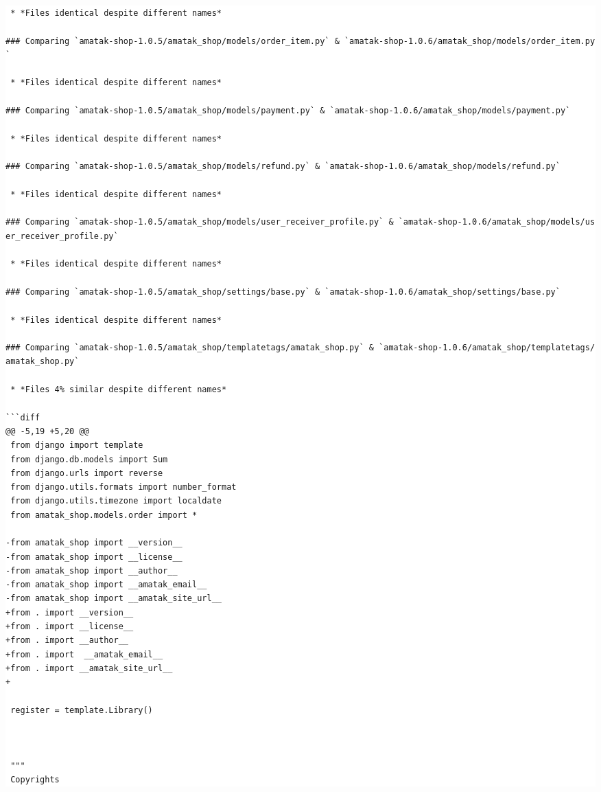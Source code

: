 ```
 * *Files identical despite different names*

### Comparing `amatak-shop-1.0.5/amatak_shop/models/order_item.py` & `amatak-shop-1.0.6/amatak_shop/models/order_item.py`

 * *Files identical despite different names*

### Comparing `amatak-shop-1.0.5/amatak_shop/models/payment.py` & `amatak-shop-1.0.6/amatak_shop/models/payment.py`

 * *Files identical despite different names*

### Comparing `amatak-shop-1.0.5/amatak_shop/models/refund.py` & `amatak-shop-1.0.6/amatak_shop/models/refund.py`

 * *Files identical despite different names*

### Comparing `amatak-shop-1.0.5/amatak_shop/models/user_receiver_profile.py` & `amatak-shop-1.0.6/amatak_shop/models/user_receiver_profile.py`

 * *Files identical despite different names*

### Comparing `amatak-shop-1.0.5/amatak_shop/settings/base.py` & `amatak-shop-1.0.6/amatak_shop/settings/base.py`

 * *Files identical despite different names*

### Comparing `amatak-shop-1.0.5/amatak_shop/templatetags/amatak_shop.py` & `amatak-shop-1.0.6/amatak_shop/templatetags/amatak_shop.py`

 * *Files 4% similar despite different names*

```diff
@@ -5,19 +5,20 @@
 from django import template
 from django.db.models import Sum
 from django.urls import reverse
 from django.utils.formats import number_format
 from django.utils.timezone import localdate
 from amatak_shop.models.order import *
 
-from amatak_shop import __version__
-from amatak_shop import __license__
-from amatak_shop import __author__
-from amatak_shop import __amatak_email__
-from amatak_shop import __amatak_site_url__
+from . import __version__
+from . import __license__
+from . import __author__
+from . import  __amatak_email__
+from . import __amatak_site_url__
+
 
 register = template.Library()
 
 
 
 """
 Copyrights
```

